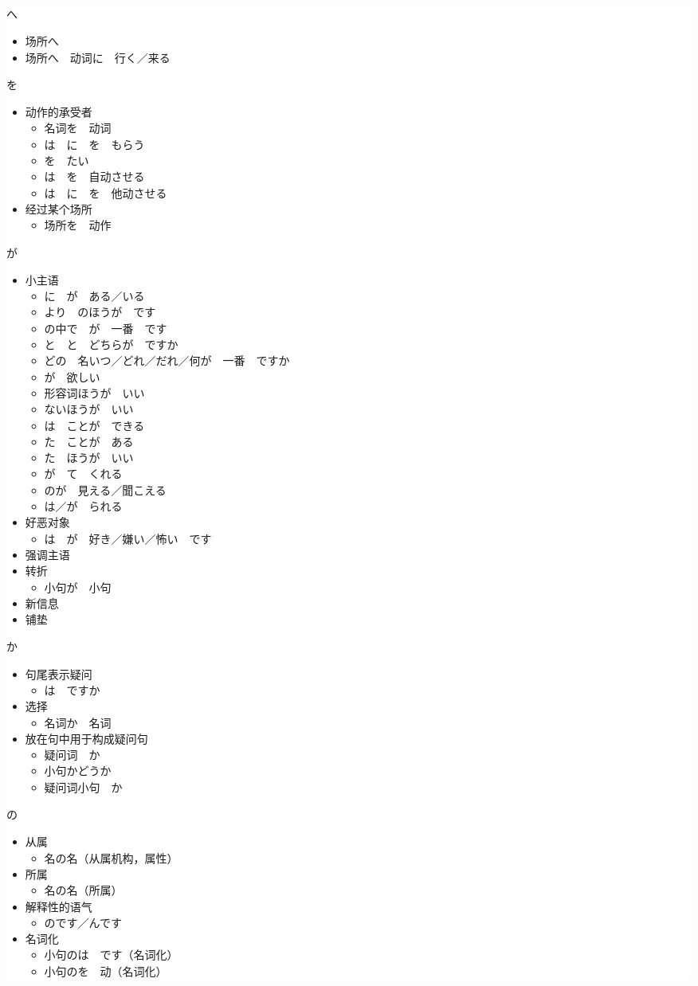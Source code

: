 
へ
- 场所へ
- 场所へ　动词に　行く／来る

を
- 动作的承受者
	- 名词を　动词
	- は　に　を　もらう
	- を　たい　
	- は　を　自动させる
	- は　に　を　他动させる
- 经过某个场所
	- 场所を　动作

が
- 小主语
	- に　が　ある／いる
	- より　のほうが　です
	- の中で　が　一番　です
	- と　と　どちらが　ですか
	- どの　名いつ／どれ／だれ／何が　一番　ですか
	- が　欲しい
	- 形容词ほうが　いい
	- ないほうが　いい
	- は　ことが　できる
	- た　ことが　ある
	- た　ほうが　いい
	- が　て　くれる
	- のが　見える／聞こえる
	- は／が　られる
- 好恶对象
	- は　が　好き／嫌い／怖い　です
- 强调主语
- 转折
	- 小句が　小句 
- 新信息
- 铺垫

か
- 句尾表示疑问
	- は　ですか
- 选择
	- 名词か　名词
- 放在句中用于构成疑问句
	- 疑问词　か
	- 小句かどうか
	- 疑问词小句　か

の
- 从属
	- 名の名（从属机构，属性）
- 所属
	- 名の名（所属）
- 解释性的语气
	- のです／んです
- 名词化
	- 小句のは　です（名词化）
	- 小句のを　动（名词化）
